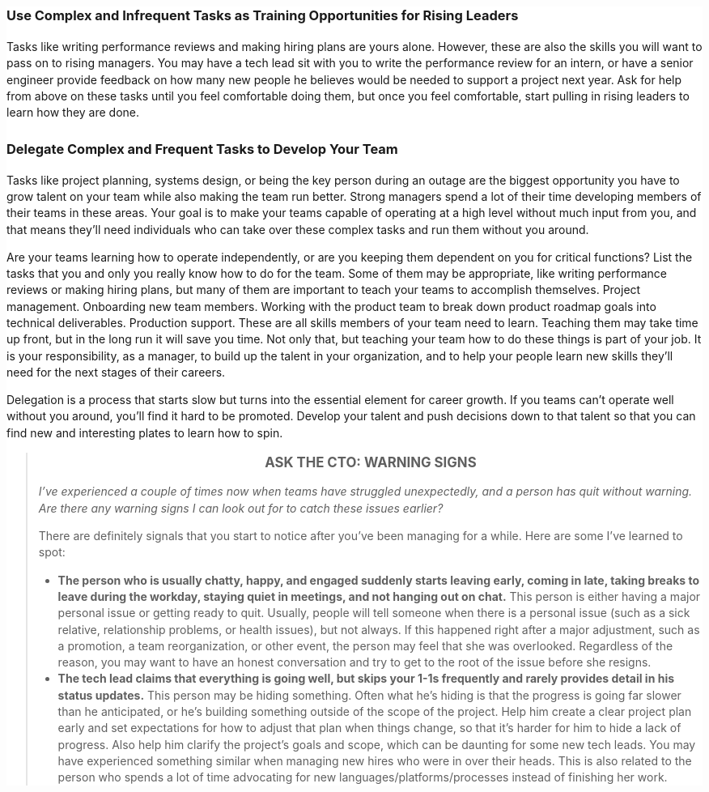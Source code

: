 ### Use Complex and Infrequent Tasks as Training Opportunities for Rising Leaders

Tasks like writing performance reviews and making hiring plans are yours alone. However, these are also the skills you will want to pass on to rising managers. You may have a tech lead sit with you to write the performance review for an intern, or have a senior engineer provide feedback on how many new people he believes would be needed to support a project next year. Ask for help from above on these tasks until you feel comfortable doing them, but once you feel comfortable, start pulling in rising leaders to learn how they are done.

### Delegate Complex and Frequent Tasks to Develop Your Team

Tasks like project planning, systems design, or being the key person during an outage are the biggest opportunity you have to grow talent on your team while also making the team run better. Strong managers spend a lot of their time developing members of their teams in these areas. Your goal is to make your teams capable of operating at a high level without much input from you, and that means they’ll need individuals who can take over these complex tasks and run them without you around.

Are your teams learning how to operate independently, or are you keeping them dependent on you for critical functions? List the tasks that you and only you really know how to do for the team. Some of them may be appropriate, like writing performance reviews or making hiring plans, but many of them are important to teach your teams to accomplish themselves. Project management. Onboarding new team members. Working with the product team to break down product roadmap goals into technical deliverables. Production support. These are all skills members of your team need to learn. Teaching them may take time up front, but in the long run it will save you time. Not only that, but teaching your team how to do these things is part of your job. It is your responsibility, as a manager, to build up the talent in your organization, and to help your people learn new skills they’ll need for the next stages of their careers.

Delegation is a process that starts slow but turns into the essential element for career growth. If you teams can’t operate well without you around, you’ll find it hard to be promoted. Develop your talent and push decisions down to that talent so that you can find new and interesting plates to learn how to spin.

> <div style="text-align: center; font-size: 1.2em; font-weight: bold; margin-bottom: 8px;">ASK THE CTO: WARNING SIGNS</div>
> 
> *I’ve experienced a couple of times now when teams have struggled unexpectedly, and a person has quit without warning. Are there any warning signs I can look out for to catch these issues earlier?*
> 
> There are definitely signals that you start to notice after you’ve been managing for a while. Here are some I’ve learned to spot:
> 
> - **The person who is usually chatty, happy, and engaged suddenly starts leaving early, coming in late, taking breaks to leave during the workday, staying quiet in meetings, and not hanging out on chat.** This person is either having a major personal issue or getting ready to quit. Usually, people will tell someone when there is a personal issue (such as a sick relative, relationship problems, or health issues), but not always. If this happened right after a major adjustment, such as a promotion, a team reorganization, or other event, the person may feel that she was overlooked. Regardless of the reason, you may want to have an honest conversation and try to get to the root of the issue before she resigns.
> - **The tech lead claims that everything is going well, but skips your 1-1s frequently and rarely provides detail in his status updates.** This person may be hiding something. Often what he’s hiding is that the progress is going far slower than he anticipated, or he’s building something outside of the scope of the project. Help him create a clear project plan early and set expectations for how to adjust that plan when things change, so that it’s harder for him to hide a lack of progress. Also help him clarify the project’s goals and scope, which can be daunting for some new tech leads. You may have experienced something similar when managing new hires who were in over their heads. This is also related to the person who spends a lot of time advocating for new languages/platforms/processes instead of finishing her work.